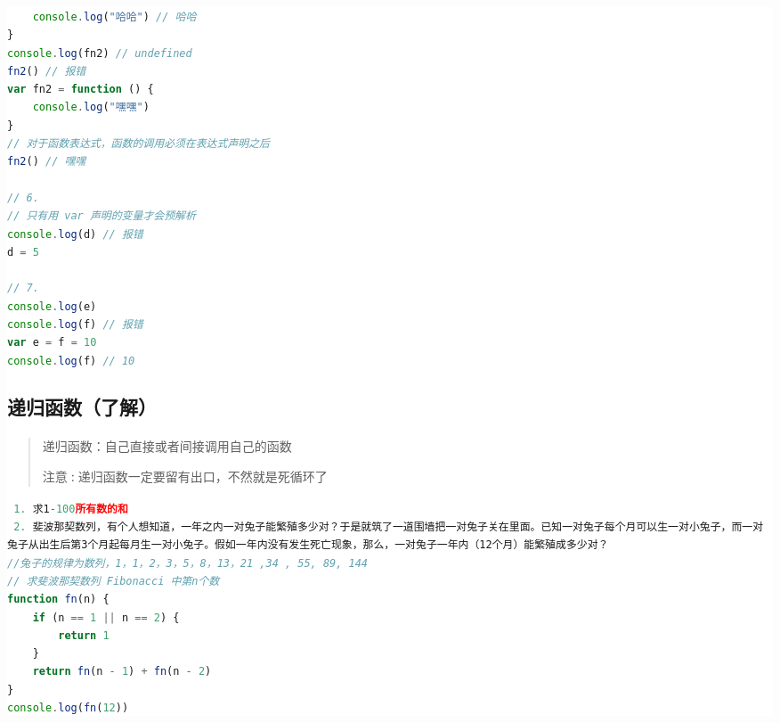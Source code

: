 ```javascript
    console.log("哈哈") // 哈哈
}
console.log(fn2) // undefined
fn2() // 报错
var fn2 = function () {
    console.log("嘿嘿")
}
// 对于函数表达式，函数的调用必须在表达式声明之后
fn2() // 嘿嘿

// 6.
// 只有用 var 声明的变量才会预解析
console.log(d) // 报错
d = 5

// 7.
console.log(e)
console.log(f) // 报错
var e = f = 10
console.log(f) // 10
```



## 递归函数（了解）

> 递归函数：自己直接或者间接调用自己的函数 
>
> 注意 : 递归函数一定要留有出口，不然就是死循环了



```js
 1. 求1-100所有数的和
 2. 斐波那契数列，有个人想知道，一年之内一对兔子能繁殖多少对？于是就筑了一道围墙把一对兔子关在里面。已知一对兔子每个月可以生一对小兔子，而一对兔子从出生后第3个月起每月生一对小兔子。假如一年内没有发生死亡现象，那么，一对兔子一年内（12个月）能繁殖成多少对？
//兔子的规律为数列，1，1，2，3，5，8，13，21 ,34 , 55, 89, 144
// 求斐波那契数列 Fibonacci 中第n个数
function fn(n) {
    if (n == 1 || n == 2) {
        return 1
    }
    return fn(n - 1) + fn(n - 2)
}
console.log(fn(12))
```


